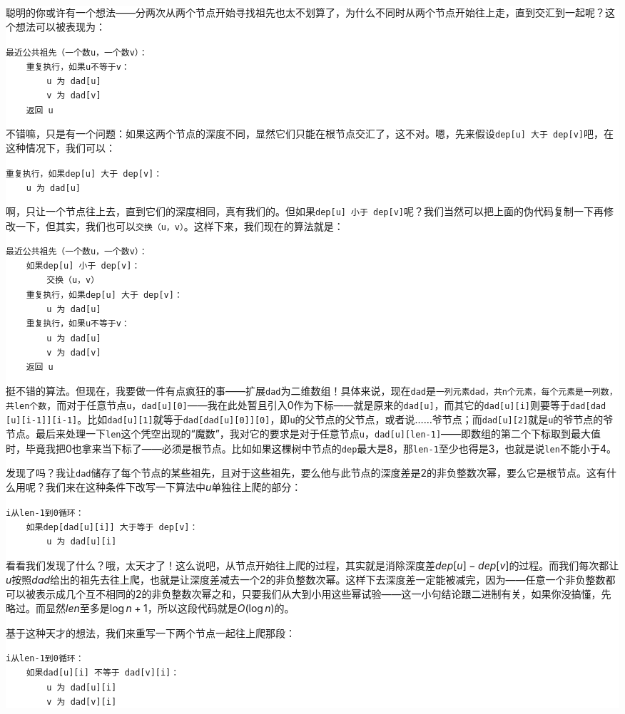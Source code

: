聪明的你或许有一个想法——分两次从两个节点开始寻找祖先也太不划算了，为什么不同时从两个节点开始往上走，直到交汇到一起呢？这个想法可以被表现为：

``` 伪代码
最近公共祖先（一个数u，一个数v）：
    重复执行，如果u不等于v：
        u 为 dad[u]
        v 为 dad[v]
    返回 u
```

不错嘛，只是有一个问题：如果这两个节点的深度不同，显然它们只能在根节点交汇了，这不对。嗯，先来假设`dep[u] 大于 dep[v]`吧，在这种情况下，我们可以：

``` 伪代码
重复执行，如果dep[u] 大于 dep[v]：
    u 为 dad[u]
```

啊，只让一个节点往上去，直到它们的深度相同，真有我们的。但如果`dep[u] 小于 dep[v]`呢？我们当然可以把上面的伪代码复制一下再修改一下，但其实，我们也可以`交换（u，v）`。这样下来，我们现在的算法就是：

``` 伪代码
最近公共祖先（一个数u，一个数v）：
    如果dep[u] 小于 dep[v]：
        交换（u，v）
    重复执行，如果dep[u] 大于 dep[v]：
        u 为 dad[u]
    重复执行，如果u不等于v：
        u 为 dad[u]
        v 为 dad[v]
    返回 u
```

挺不错的算法。但现在，我要做一件有点疯狂的事——扩展`dad`为二维数组！具体来说，现在`dad`是`一列元素dad，共n个元素，每个元素是一列数，共len个数`，而对于任意节点`u`，`dad[u][0]`——我在此处暂且引入0作为下标——就是原来的`dad[u]`，而其它的`dad[u][i]`则要等于`dad[dad[u][i-1]][i-1]`。比如`dad[u][1]`就等于`dad[dad[u][0]][0]`，即`u`的父节点的父节点，或者说……爷节点；而`dad[u][2]`就是`u`的爷节点的爷节点。最后来处理一下`len`这个凭空出现的“魔数”，我对它的要求是对于任意节点`u`，`dad[u][len-1]`——即数组的第二个下标取到最大值时，毕竟我把0也拿来当下标了——必须是根节点。比如如果这棵树中节点的`dep`最大是8，那`len-1`至少也得是3，也就是说`len`不能小于4。

发现了吗？我让`dad`储存了每个节点的某些祖先，且对于这些祖先，要么他与此节点的深度差是2的非负整数次幂，要么它是根节点。这有什么用呢？我们来在这种条件下改写一下算法中$u$单独往上爬的部分：

``` 伪代码
i从len-1到0循环：
    如果dep[dad[u][i]] 大于等于 dep[v]：
        u 为 dad[u][i]
```

看看我们发现了什么？哦，太天才了！这么说吧，从节点开始往上爬的过程，其实就是消除深度差$dep[u]-dep[v]$的过程。而我们每次都让$u$按照$dad$给出的祖先去往上爬，也就是让深度差减去一个2的非负整数次幂。这样下去深度差一定能被减完，因为——任意一个非负整数都可以被表示成几个互不相同的2的非负整数次幂之和，只要我们从大到小用这些幂试验——这一小句结论跟二进制有关，如果你没搞懂，先略过。而显然$len$至多是$\log n+1$，所以这段代码就是$O(\log n)$的。

基于这种天才的想法，我们来重写一下两个节点一起往上爬那段：

``` 伪代码
i从len-1到0循环：
    如果dad[u][i] 不等于 dad[v][i]：
        u 为 dad[u][i]
        v 为 dad[v][i]
```
